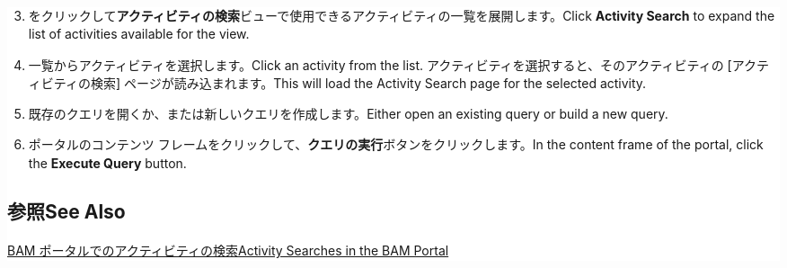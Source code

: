 3.  <span data-ttu-id="8a755-156">をクリックして**アクティビティの検索**ビューで使用できるアクティビティの一覧を展開します。</span><span class="sxs-lookup"><span data-stu-id="8a755-156">Click **Activity Search** to expand the list of activities available for the view.</span></span>  
  
4.  <span data-ttu-id="8a755-157">一覧からアクティビティを選択します。</span><span class="sxs-lookup"><span data-stu-id="8a755-157">Click an activity from the list.</span></span> <span data-ttu-id="8a755-158">アクティビティを選択すると、そのアクティビティの [アクティビティの検索] ページが読み込まれます。</span><span class="sxs-lookup"><span data-stu-id="8a755-158">This will load the Activity Search page for the selected activity.</span></span>  
  
5.  <span data-ttu-id="8a755-159">既存のクエリを開くか、または新しいクエリを作成します。</span><span class="sxs-lookup"><span data-stu-id="8a755-159">Either open an existing query or build a new query.</span></span>  
  
6.  <span data-ttu-id="8a755-160">ポータルのコンテンツ フレームをクリックして、**クエリの実行**ボタンをクリックします。</span><span class="sxs-lookup"><span data-stu-id="8a755-160">In the content frame of the portal, click the **Execute Query** button.</span></span>  
  
## <a name="see-also"></a><span data-ttu-id="8a755-161">参照</span><span class="sxs-lookup"><span data-stu-id="8a755-161">See Also</span></span>  
 [<span data-ttu-id="8a755-162">BAM ポータルでのアクティビティの検索</span><span class="sxs-lookup"><span data-stu-id="8a755-162">Activity Searches in the BAM Portal</span></span>](../core/activity-searches-in-the-bam-portal.md)
